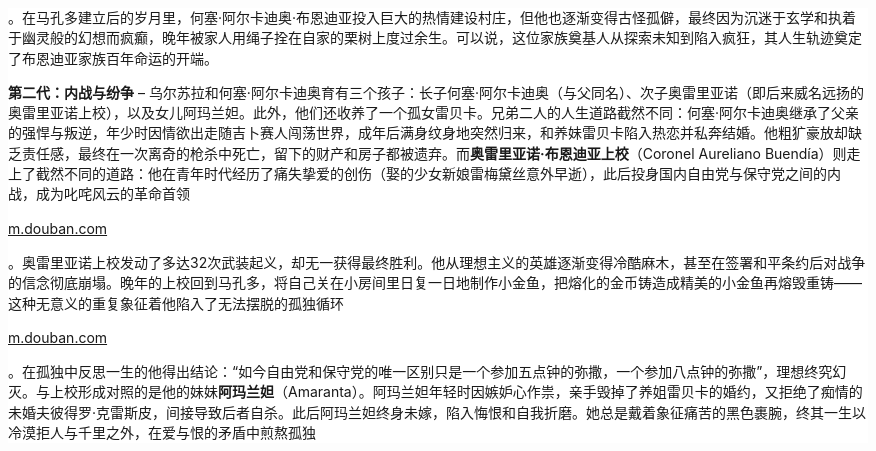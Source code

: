 。在马孔多建立后的岁月里，何塞·阿尔卡迪奥·布恩迪亚投入巨大的热情建设村庄，但他也逐渐变得古怪孤僻，最终因为沉迷于玄学和执着于幽灵般的幻想而疯癫，晚年被家人用绳子拴在自家的栗树上度过余生。可以说，这位家族奠基人从探索未知到陷入疯狂，其人生轨迹奠定了布恩迪亚家族百年命运的开端。

**第二代：内战与纷争** – 乌尔苏拉和何塞·阿尔卡迪奥育有三个孩子：长子何塞·阿尔卡迪奥（与父同名）、次子奥雷里亚诺（即后来威名远扬的奥雷里亚诺上校），以及女儿阿玛兰妲。此外，他们还收养了一个孤女雷贝卡。兄弟二人的人生道路截然不同：何塞·阿尔卡迪奥继承了父亲的强悍与叛逆，年少时因情欲出走随吉卜赛人闯荡世界，成年后满身纹身地突然归来，和养妹雷贝卡陷入热恋并私奔结婚。他粗犷豪放却缺乏责任感，最终在一次离奇的枪杀中死亡，留下的财产和房子都被遗弃。而**奥雷里亚诺·布恩迪亚上校**（Coronel Aureliano Buendía）则走上了截然不同的道路：他在青年时代经历了痛失挚爱的创伤（娶的少女新娘雷梅黛丝意外早逝），此后投身国内自由党与保守党之间的内战，成为叱咤风云的革命首领​

[m.douban.com](https://m.douban.com/book/review/16419080/#:~:text=%E5%A5%A5%E9%9B%B7%E9%87%8C%E4%BA%9A%E8%AF%BA%E5%88%99%E8%B5%B0%E4%B8%8A%E4%BA%86%E6%94%BF%E6%B2%BB%E4%B9%8B%E8%B7%AF%EF%BC%8C%E5%A4%9A%E6%AC%A1%E5%8F%82%E4%B8%8E%E8%B5%B7%E4%B9%89%EF%BC%8C%E8%AF%95%E5%9B%BE%E6%94%B9%E5%8F%98%E7%A4%BE%E4%BC%9A%E7%8E%B0%E7%8A%B6%E3%80%82%E2%80%9C%E8%BF%99%E4%B8%AA%E5%AE%B6%E6%97%8F%E7%9A%84%E5%8E%86%E5%8F%B2%E4%B8%8D%E8%BF%87%E5%B0%B1%E6%98%AF%E8%8B%A5%E5%B9%B2%E4%B8%AA%E6%97%A0%E5%8F%AF%E6%94%B9%E5%8F%98%E7%9A%84%E9%87%8D%E5%A4%8D%EF%BC%8C%E8%8B%A5%E4%B8%8D%E6%98%AF%E8%BD%A6%E8%BD%B4%E5%9C%A8%E8%BF%9B%E7%A8%8B%E4%B8%AD%E5%BF%85%E4%B8%8D%E5%8F%AF%E5%85%8D%E5%9C%B0%E7%A3%A8%E6%8D%9F%EF%BC%8C%E8%BF%99%E6%97%8B%E8%BD%AC%E7%9A%84%E8%BD%A6%E8%BD%AE%E5%B0%86%E6%B0%B8%E8%BF%9C%E6%BB%9A%20%E5%8A%A8%E4%B8%8B%E5%8E%BB%E3%80%82%E2%80%9D%E4%BB%96%E7%9A%84%E7%90%86%E6%83%B3%E6%98%AF%E9%AB%98%E5%B0%9A%E7%9A%84%EF%BC%8C%E4%BD%86%E6%98%AF%E6%88%98%E4%BA%89%E6%98%AF%E6%AE%8B%E9%85%B7%E7%9A%84%EF%BC%8C%E5%9C%A8%E8%BF%99%E4%B8%AA%E8%BF%87%E7%A8%8B%E4%B8%AD%E4%BB%96%E7%BB%8F%E5%8E%86%E4%BA%86%E6%97%A0%E6%95%B0%E7%9A%84%E7%97%9B%E8%8B%A6%E5%92%8C%E6%8C%AB%E6%8A%98%E3%80%82%E4%BB%96%E7%9A%84%E7%90%86%E6%83%B3%E6%9C%80%E7%BB%88%E7%A0%B4%E7%81%AD%EF%BC%8C%E9%99%B7%E5%85%A5%E4%BA%86%E6%B7%B1%E6%B7%B1%E7%9A%84%E5%AD%A4%E7%8B%AC%E4%B9%8B%E4%B8%AD%E3%80%82%E4%BB%96%E5%9B%9E%E5%88%B0%E4%BA%86%E5%AE%B6%E6%97%8F%E4%B8%AD%EF%BC%8C%E6%8A%8A%E8%87%AA%E5%B7%B1%E5%B0%81%E9%97%AD%E8%B5%B7%E6%9D%A5%EF%BC%8C%E5%88%B6%E4%BD%9C%20%E5%B0%8F%E9%87%91%E9%B1%BC%E6%88%90%E4%B8%BA%E4%BB%96%E6%8E%92%E8%A7%A3%E5%AD%A4%E7%8B%AC%E7%9A%84%E6%96%B9%E5%BC%8F%EF%BC%8C%E4%B8%8D%E6%96%AD%E9%87%8D%E5%A4%8D%E8%BF%99%E4%B8%AA%E5%8A%A8%E4%BD%9C%E8%B1%A1%E5%BE%81%E7%9D%80%E4%BB%96%E5%9C%A8%E5%AD%A4%E7%8B%AC%E4%B8%AD%E7%9A%84%E6%8C%A3%E6%89%8E%E5%92%8C%E5%AF%B9%E5%91%BD%E8%BF%90%E7%9A%84%E6%97%A0%E5%A5%88%E3%80%82)

。奥雷里亚诺上校发动了多达32次武装起义，却无一获得最终胜利。他从理想主义的英雄逐渐变得冷酷麻木，甚至在签署和平条约后对战争的信念彻底崩塌。晚年的上校回到马孔多，将自己关在小房间里日复一日地制作小金鱼，把熔化的金币铸造成精美的小金鱼再熔毁重铸——这种无意义的重复象征着他陷入了无法摆脱的孤独循环​

[m.douban.com](https://m.douban.com/book/review/16419080/#:~:text=%E5%A5%A5%E9%9B%B7%E9%87%8C%E4%BA%9A%E8%AF%BA%E5%88%99%E8%B5%B0%E4%B8%8A%E4%BA%86%E6%94%BF%E6%B2%BB%E4%B9%8B%E8%B7%AF%EF%BC%8C%E5%A4%9A%E6%AC%A1%E5%8F%82%E4%B8%8E%E8%B5%B7%E4%B9%89%EF%BC%8C%E8%AF%95%E5%9B%BE%E6%94%B9%E5%8F%98%E7%A4%BE%E4%BC%9A%E7%8E%B0%E7%8A%B6%E3%80%82%E2%80%9C%E8%BF%99%E4%B8%AA%E5%AE%B6%E6%97%8F%E7%9A%84%E5%8E%86%E5%8F%B2%E4%B8%8D%E8%BF%87%E5%B0%B1%E6%98%AF%E8%8B%A5%E5%B9%B2%E4%B8%AA%E6%97%A0%E5%8F%AF%E6%94%B9%E5%8F%98%E7%9A%84%E9%87%8D%E5%A4%8D%EF%BC%8C%E8%8B%A5%E4%B8%8D%E6%98%AF%E8%BD%A6%E8%BD%B4%E5%9C%A8%E8%BF%9B%E7%A8%8B%E4%B8%AD%E5%BF%85%E4%B8%8D%E5%8F%AF%E5%85%8D%E5%9C%B0%E7%A3%A8%E6%8D%9F%EF%BC%8C%E8%BF%99%E6%97%8B%E8%BD%AC%E7%9A%84%E8%BD%A6%E8%BD%AE%E5%B0%86%E6%B0%B8%E8%BF%9C%E6%BB%9A%20%E5%8A%A8%E4%B8%8B%E5%8E%BB%E3%80%82%E2%80%9D%E4%BB%96%E7%9A%84%E7%90%86%E6%83%B3%E6%98%AF%E9%AB%98%E5%B0%9A%E7%9A%84%EF%BC%8C%E4%BD%86%E6%98%AF%E6%88%98%E4%BA%89%E6%98%AF%E6%AE%8B%E9%85%B7%E7%9A%84%EF%BC%8C%E5%9C%A8%E8%BF%99%E4%B8%AA%E8%BF%87%E7%A8%8B%E4%B8%AD%E4%BB%96%E7%BB%8F%E5%8E%86%E4%BA%86%E6%97%A0%E6%95%B0%E7%9A%84%E7%97%9B%E8%8B%A6%E5%92%8C%E6%8C%AB%E6%8A%98%E3%80%82%E4%BB%96%E7%9A%84%E7%90%86%E6%83%B3%E6%9C%80%E7%BB%88%E7%A0%B4%E7%81%AD%EF%BC%8C%E9%99%B7%E5%85%A5%E4%BA%86%E6%B7%B1%E6%B7%B1%E7%9A%84%E5%AD%A4%E7%8B%AC%E4%B9%8B%E4%B8%AD%E3%80%82%E4%BB%96%E5%9B%9E%E5%88%B0%E4%BA%86%E5%AE%B6%E6%97%8F%E4%B8%AD%EF%BC%8C%E6%8A%8A%E8%87%AA%E5%B7%B1%E5%B0%81%E9%97%AD%E8%B5%B7%E6%9D%A5%EF%BC%8C%E5%88%B6%E4%BD%9C%20%E5%B0%8F%E9%87%91%E9%B1%BC%E6%88%90%E4%B8%BA%E4%BB%96%E6%8E%92%E8%A7%A3%E5%AD%A4%E7%8B%AC%E7%9A%84%E6%96%B9%E5%BC%8F%EF%BC%8C%E4%B8%8D%E6%96%AD%E9%87%8D%E5%A4%8D%E8%BF%99%E4%B8%AA%E5%8A%A8%E4%BD%9C%E8%B1%A1%E5%BE%81%E7%9D%80%E4%BB%96%E5%9C%A8%E5%AD%A4%E7%8B%AC%E4%B8%AD%E7%9A%84%E6%8C%A3%E6%89%8E%E5%92%8C%E5%AF%B9%E5%91%BD%E8%BF%90%E7%9A%84%E6%97%A0%E5%A5%88%E3%80%82)

。在孤独中反思一生的他得出结论：“如今自由党和保守党的唯一区别只是一个参加五点钟的弥撒，一个参加八点钟的弥撒”，理想终究幻灭。与上校形成对照的是他的妹妹**阿玛兰妲**（Amaranta）。阿玛兰妲年轻时因嫉妒心作祟，亲手毁掉了养姐雷贝卡的婚约，又拒绝了痴情的未婚夫彼得罗·克雷斯皮，间接导致后者自杀。此后阿玛兰妲终身未嫁，陷入悔恨和自我折磨。她总是戴着象征痛苦的黑色裹腕，终其一生以冷漠拒人与千里之外，在爱与恨的矛盾中煎熬孤独​
